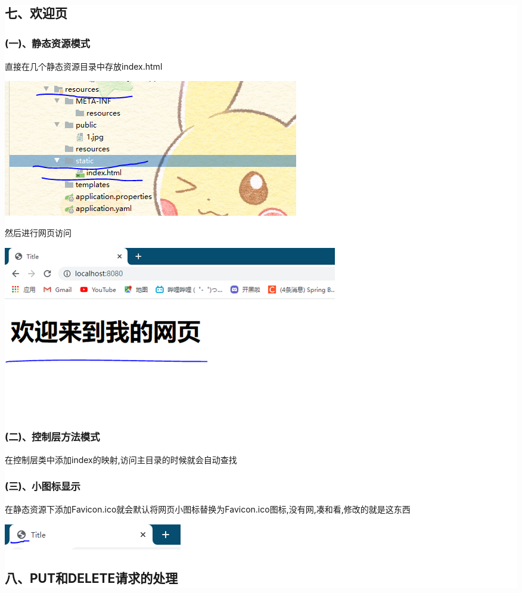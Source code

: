 ## 七、欢迎页

### (一)、静态资源模式

直接在几个静态资源目录中存放index.html

![image-20220121184700146](SpringBoot2.assets/image-20220121184700146.png)

然后进行网页访问

![image-20220121184704086](SpringBoot2.assets/image-20220121184704086.png)

### (二)、控制层方法模式

在控制层类中添加index的映射,访问主目录的时候就会自动查找

### (三)、小图标显示

在静态资源下添加Favicon.ico就会默认将网页小图标替换为Favicon.ico图标,没有网,凑和看,修改的就是这东西

![image-20220121184716357](SpringBoot2.assets/image-20220121184716357.png)

## 八、PUT和DELETE请求的处理
